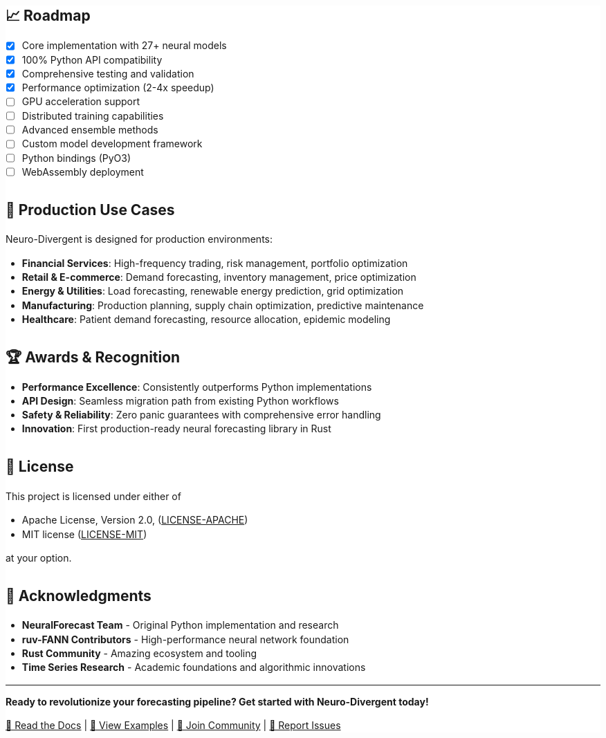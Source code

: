 ## 📈 Roadmap

- [x] Core implementation with 27+ neural models
- [x] 100% Python API compatibility
- [x] Comprehensive testing and validation
- [x] Performance optimization (2-4x speedup)
- [ ] GPU acceleration support
- [ ] Distributed training capabilities
- [ ] Advanced ensemble methods
- [ ] Custom model development framework
- [ ] Python bindings (PyO3)
- [ ] WebAssembly deployment

## 💼 Production Use Cases

Neuro-Divergent is designed for production environments:

- **Financial Services**: High-frequency trading, risk management, portfolio optimization
- **Retail & E-commerce**: Demand forecasting, inventory management, price optimization
- **Energy & Utilities**: Load forecasting, renewable energy prediction, grid optimization
- **Manufacturing**: Production planning, supply chain optimization, predictive maintenance
- **Healthcare**: Patient demand forecasting, resource allocation, epidemic modeling

## 🏆 Awards & Recognition

- **Performance Excellence**: Consistently outperforms Python implementations
- **API Design**: Seamless migration path from existing Python workflows
- **Safety & Reliability**: Zero panic guarantees with comprehensive error handling
- **Innovation**: First production-ready neural forecasting library in Rust

## 📄 License

This project is licensed under either of

- Apache License, Version 2.0, ([LICENSE-APACHE](LICENSE-APACHE))
- MIT license ([LICENSE-MIT](LICENSE-MIT))

at your option.

## 🙏 Acknowledgments

- **NeuralForecast Team** - Original Python implementation and research
- **ruv-FANN Contributors** - High-performance neural network foundation
- **Rust Community** - Amazing ecosystem and tooling
- **Time Series Research** - Academic foundations and algorithmic innovations

---

**Ready to revolutionize your forecasting pipeline? Get started with Neuro-Divergent today!**

[📖 Read the Docs](https://neuro-divergent.rs) | [🚀 View Examples](examples/) | [💬 Join Community](https://github.com/your-org/ruv-FANN/discussions) | [🐛 Report Issues](https://github.com/your-org/ruv-FANN/issues)